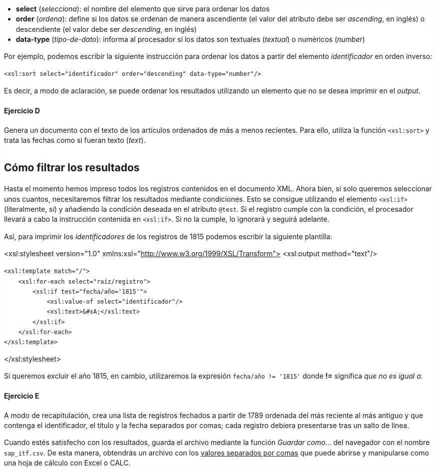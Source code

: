 + **select** (*selecciona*): el nombre del elemento que sirve para ordenar los datos
+ **order** (*ordena*): define si los datos se ordenan de manera ascendiente (el valor del atributo debe ser *ascending*, en inglés) o descendiente (el valor debe ser *descending*, en inglés)
+ **data-type** (*tipo-de-dato*): informa al procesador si los datos son textuales (*textual*) o numéricos (*number*)

Por ejemplo, podemos escribir la siguiente instrucción para ordenar los datos a partir del elemento *identificador* en orden inverso:

    <xsl:sort select="identificador" order="descending" data-type="number"/>

Es decir, a modo de aclaración, se puede ordenar los resultados utilizando un elemento que no se desea imprimir en el *output*.

#### Ejercicio D

Genera un documento con el texto de los artículos ordenados de más a menos recientes. Para ello, utiliza la función ```<xsl:sort>``` y trata las fechas como si fueran texto (*text*).

## Cómo filtrar los resultados

Hasta el momento hemos impreso todos los registros contenidos en el documento XML. Ahora bien, si solo queremos seleccionar unos cuantos, necesitaremos filtrar los resultados mediante condiciones. Esto se consigue utilizando el elemento ```<xsl:if>``` (literalmente, *si*) y añadiendo la condición deseada en el atributo ```@test```. Si el registro cumple con la condición, el procesador llevará a cabo la instrucción contenida en ```<xsl:if>```. Si no la cumple, lo ignorará y seguirá adelante.

Así, para imprimir los *identificadores* de los registros de 1815 podemos escribir la siguiente plantilla:

  <xsl:stylesheet version="1.0" xmlns:xsl="http://www.w3.org/1999/XSL/Transform">
    <xsl:output method="text"/>

    <xsl:template match="/">
        <xsl:for-each select="raíz/registro">
            <xsl:if test="fecha/año='1815'">
                <xsl:value-of select="identificador"/>
                <xsl:text>&#xA;</xsl:text>
            </xsl:if>
        </xsl:for-each>
    </xsl:template>

</xsl:stylesheet>

Si queremos excluir el año 1815, en cambio, utilizaremos la expresión ```fecha/año != '1815'``` donde **!=** significa *que no es igual a*.

#### Ejercicio E

A modo de recapitulación, crea una lista de registros fechados a partir de 1789 ordenada del más reciente al más antiguo y que contenga el identificador, el título y la fecha separados por comas; cada registro debiera presentarse tras un salto de línea.

Cuando estés satisfecho con los resultados, guarda el archivo mediante la función *Guardar como...* del navegador con el nombre ```sap_itf.csv```. De esta manera, obtendrás un archivo con los [valores separados por comas](https://es.wikipedia.org/wiki/Valores_separados_por_comas) que puede abrirse y manipularse como una hoja de cálculo con Excel o CALC.
